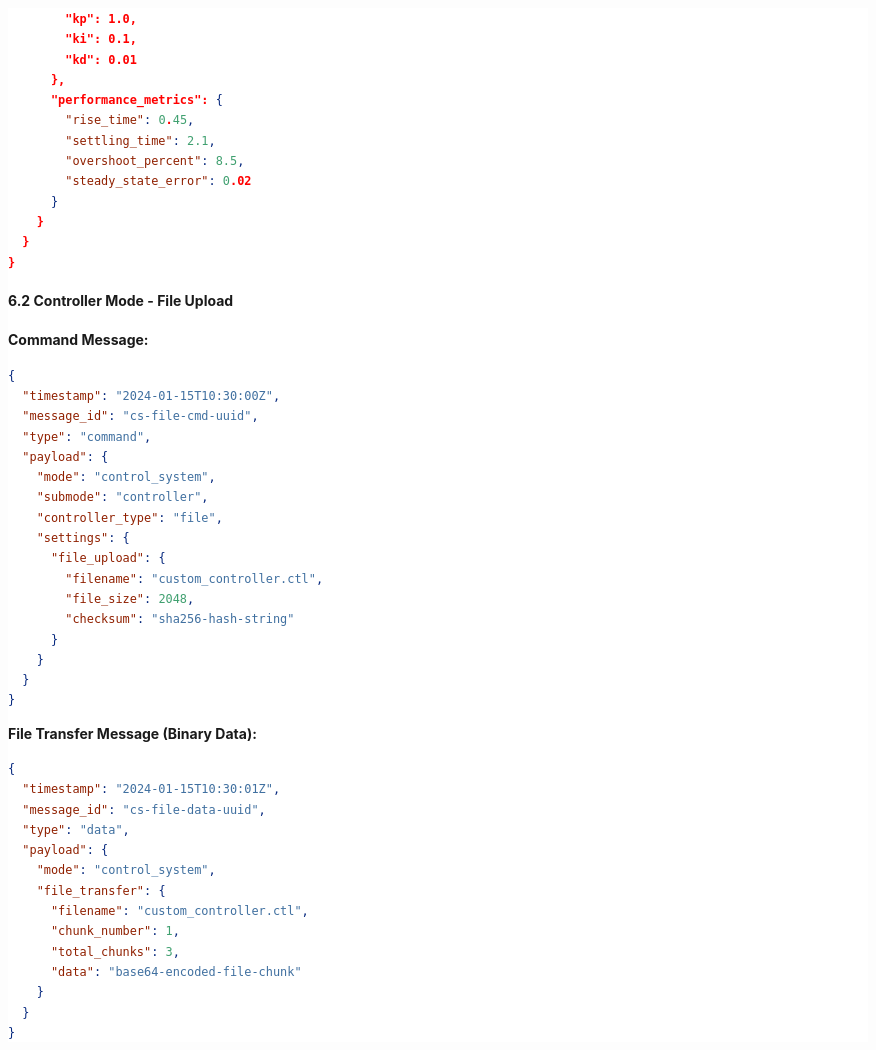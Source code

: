 ```json
        "kp": 1.0,
        "ki": 0.1,
        "kd": 0.01
      },
      "performance_metrics": {
        "rise_time": 0.45,
        "settling_time": 2.1,
        "overshoot_percent": 8.5,
        "steady_state_error": 0.02
      }
    }
  }
}
```

#### 6.2 Controller Mode - File Upload

**Command Message:**
```json
{
  "timestamp": "2024-01-15T10:30:00Z",
  "message_id": "cs-file-cmd-uuid",
  "type": "command",
  "payload": {
    "mode": "control_system",
    "submode": "controller",
    "controller_type": "file",
    "settings": {
      "file_upload": {
        "filename": "custom_controller.ctl",
        "file_size": 2048,
        "checksum": "sha256-hash-string"
      }
    }
  }
}
```

**File Transfer Message (Binary Data):**
```json
{
  "timestamp": "2024-01-15T10:30:01Z",
  "message_id": "cs-file-data-uuid",
  "type": "data",
  "payload": {
    "mode": "control_system",
    "file_transfer": {
      "filename": "custom_controller.ctl",
      "chunk_number": 1,
      "total_chunks": 3,
      "data": "base64-encoded-file-chunk"
    }
  }
}
```
